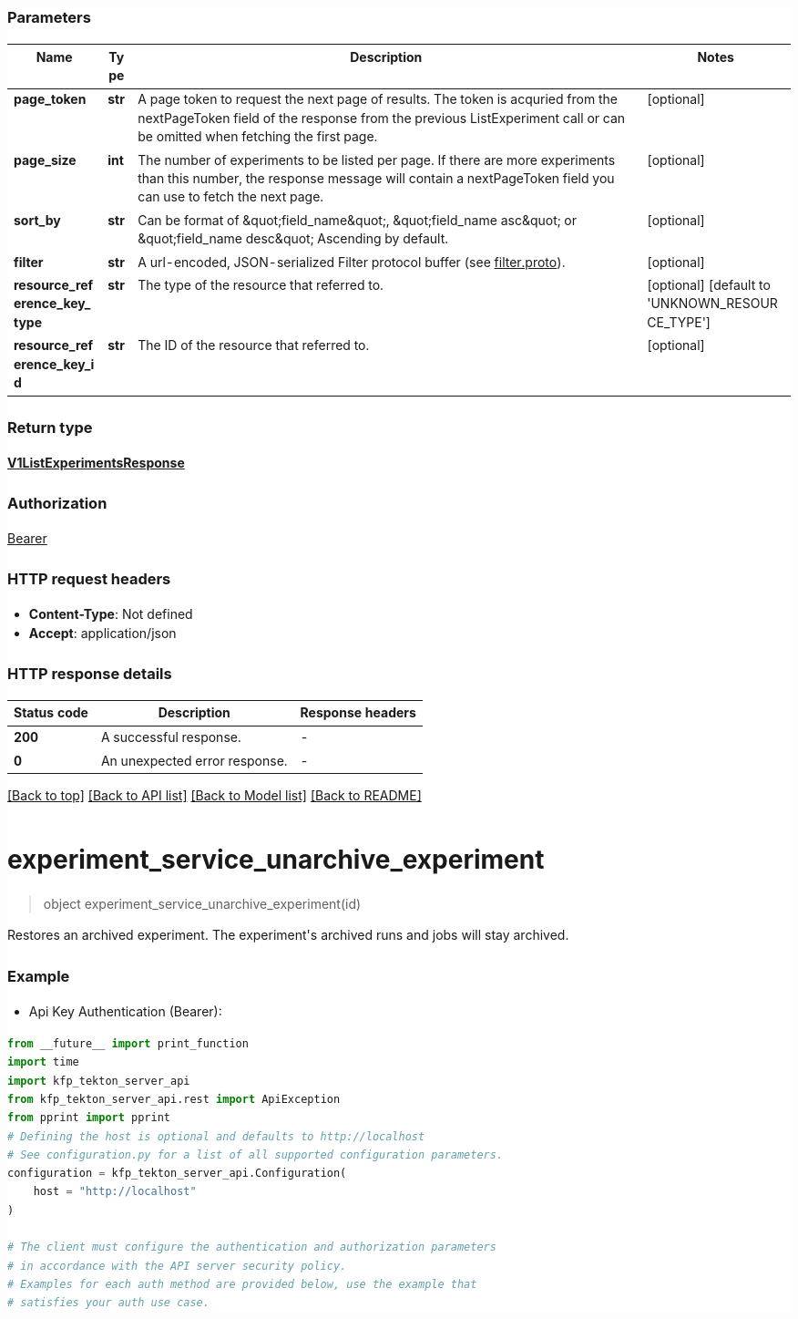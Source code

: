 ### Parameters

Name | Type | Description  | Notes
------------- | ------------- | ------------- | -------------
 **page_token** | **str**| A page token to request the next page of results. The token is acquried from the nextPageToken field of the response from the previous ListExperiment call or can be omitted when fetching the first page. | [optional] 
 **page_size** | **int**| The number of experiments to be listed per page. If there are more experiments than this number, the response message will contain a nextPageToken field you can use to fetch the next page. | [optional] 
 **sort_by** | **str**| Can be format of \&quot;field_name\&quot;, \&quot;field_name asc\&quot; or \&quot;field_name desc\&quot; Ascending by default. | [optional] 
 **filter** | **str**| A url-encoded, JSON-serialized Filter protocol buffer (see [filter.proto](https://github.com/kubeflow/pipelines/blob/master/backend/api/v1/filter.proto)). | [optional] 
 **resource_reference_key_type** | **str**| The type of the resource that referred to. | [optional] [default to &#39;UNKNOWN_RESOURCE_TYPE&#39;]
 **resource_reference_key_id** | **str**| The ID of the resource that referred to. | [optional] 

### Return type

[**V1ListExperimentsResponse**](V1ListExperimentsResponse.md)

### Authorization

[Bearer](../README.md#Bearer)

### HTTP request headers

 - **Content-Type**: Not defined
 - **Accept**: application/json

### HTTP response details
| Status code | Description | Response headers |
|-------------|-------------|------------------|
**200** | A successful response. |  -  |
**0** | An unexpected error response. |  -  |

[[Back to top]](#) [[Back to API list]](../README.md#documentation-for-api-endpoints) [[Back to Model list]](../README.md#documentation-for-models) [[Back to README]](../README.md)

# **experiment_service_unarchive_experiment**
> object experiment_service_unarchive_experiment(id)

Restores an archived experiment. The experiment's archived runs and jobs will stay archived.

### Example

* Api Key Authentication (Bearer):
```python
from __future__ import print_function
import time
import kfp_tekton_server_api
from kfp_tekton_server_api.rest import ApiException
from pprint import pprint
# Defining the host is optional and defaults to http://localhost
# See configuration.py for a list of all supported configuration parameters.
configuration = kfp_tekton_server_api.Configuration(
    host = "http://localhost"
)

# The client must configure the authentication and authorization parameters
# in accordance with the API server security policy.
# Examples for each auth method are provided below, use the example that
# satisfies your auth use case.
```